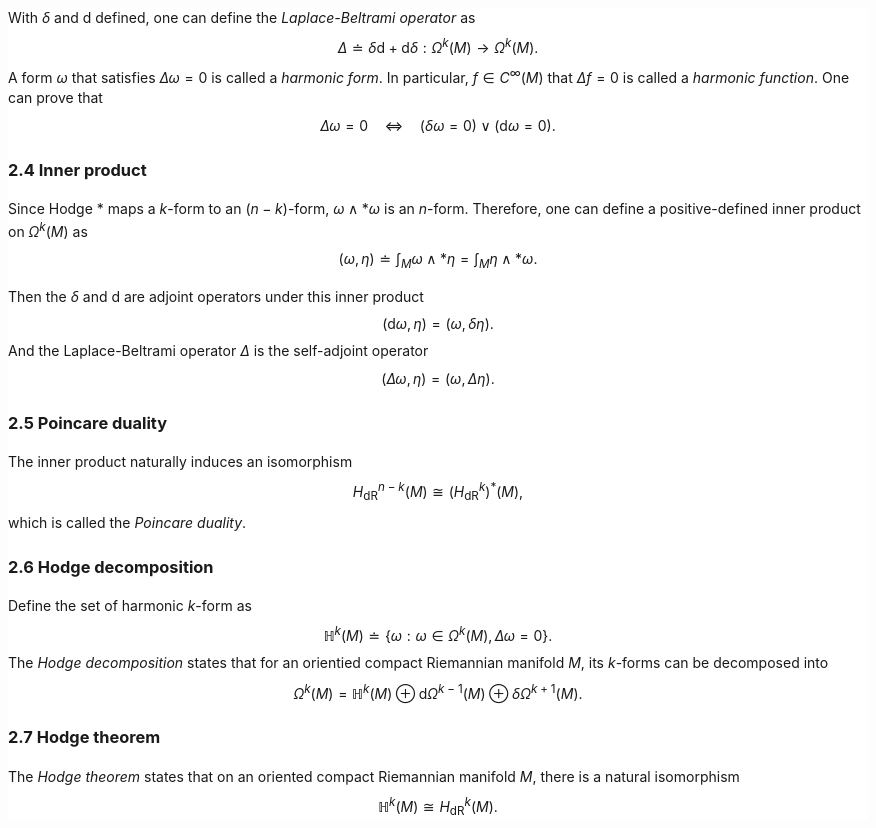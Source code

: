 With $\delta$ and $\mathrm{d}$ defined, one can define the *Laplace-Beltrami operator* as
$$
\Delta\doteq\delta\mathrm{d}+\mathrm{d}\delta:\Omega^k(M)\to\Omega^k(M).
$$
A form $\omega$ that satisfies $\Delta\omega=0$ is called a *harmonic form*. In particular, $f\in C^\infty(M)$ that $\Delta f=0$ is called a *harmonic function*. One can prove that
$$
\Delta\omega=0\quad\Leftrightarrow\quad(\delta\omega=0)\lor(\mathrm{d}\omega=0).
$$

### 2.4 Inner product
Since Hodge $\ast$ maps a $k$-form to an $(n-k)$-form, $\omega\wedge\ast\omega$ is an $n$-form. Therefore, one can define a positive-defined inner product on $\Omega^k(M)$ as
$$
(\omega,\eta)\doteq\int_M\omega\wedge\ast\eta=\int_M\eta\wedge\ast\omega.
$$

Then the $\delta$ and $\mathrm{d}$ are adjoint operators under this inner product
$$
(\mathrm{d}\omega,\eta)=(\omega,\delta\eta).
$$
And the Laplace-Beltrami operator $\Delta$ is the self-adjoint operator
$$
(\Delta\omega,\eta)=(\omega,\Delta\eta).
$$

### 2.5 Poincare duality
The inner product naturally induces an isomorphism
$$
H_{\mathrm{dR}}^{n-k}(M)\cong(H_{\mathrm{dR}}^k)^\ast(M),
$$
which is called the *Poincare duality*.

### 2.6 Hodge decomposition
Define the set of harmonic $k$-form as
$$
\mathbb{H}^k(M)\doteq\{\omega:\omega\in\Omega^k(M),\Delta\omega=0\}.
$$
The *Hodge decomposition* states that for an orientied compact Riemannian manifold $M$, its $k$-forms can be decomposed into
$$
\Omega^k(M)=\mathbb{H}^k(M)\oplus\mathrm{d}\Omega^{k-1}(M)\oplus\delta\Omega^{k+1}(M).
$$

### 2.7 Hodge theorem
The *Hodge theorem* states that on an oriented compact Riemannian manifold $M$, there is a natural isomorphism
$$
\mathbb{H}^k(M)\cong H_{\mathrm{dR}}^k(M).
$$
